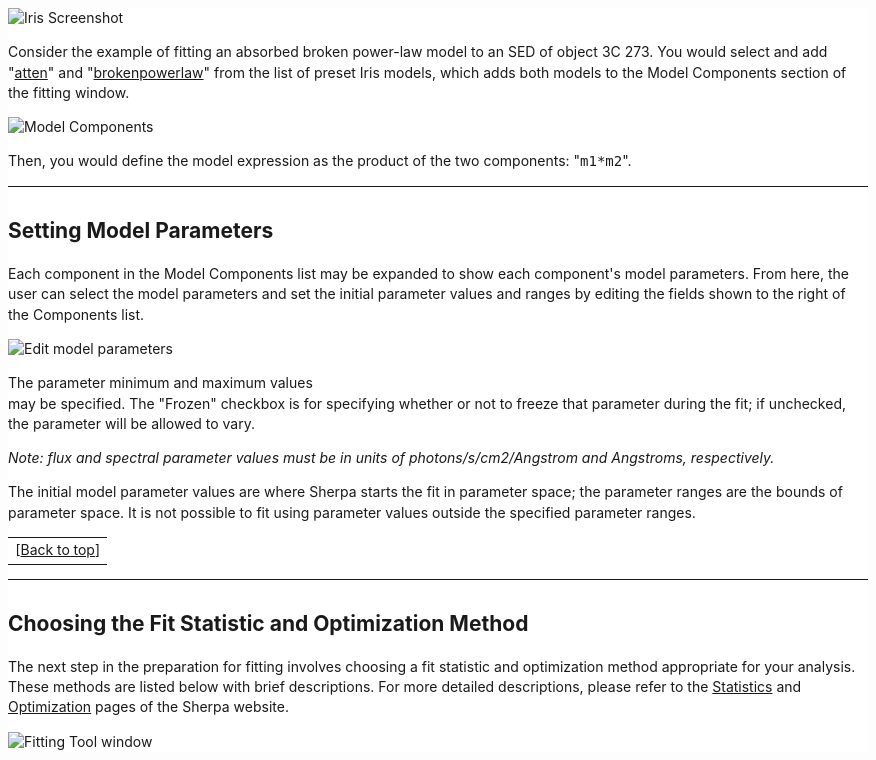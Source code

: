 ![Iris Screenshot](./imgs/arbitrary_combine_models_example.png)

Consider the example of fitting an absorbed broken power-law model to
an SED of object 3C 273. You would select and add "[atten][atten]" and
"[brokenpowerlaw][brokenpowerlaw]" from the list of preset Iris models, which 
adds both models to the Model Components section of the fitting window.

![Model Components](./imgs/mod_comps.png)

Then, you would define the
model expression as the product of the two components: "<tt>m1\*m2</tt>".

------------------------------------------------------------------------

## <a name="set_pars"></a> Setting Model Parameters

Each component in the Model Components list may be expanded to show each component's model parameters. From here, the user can select the model parameters and set the initial parameter values and ranges by editing the fields shown to the right of the Components list.

![Edit model parameters](./imgs/edit_pars.png)

The parameter  minimum and maximum values  
may be specified. The "Frozen" checkbox is for specifying whether or not to 
freeze that parameter during the fit; if unchecked, the parameter will be 
allowed to vary. 

*Note: flux and spectral parameter values must be in units of photons/s/cm2/Angstrom and Angstroms, respectively.*



The initial model parameter values are where Sherpa starts the fit in
parameter space; the parameter ranges are the bounds of parameter space.
It is not possible to fit using parameter values outside the specified
parameter ranges.

|   |
|--:|
|[[Back to top][top]]|

------------------------------------------------------------------------

## <a name="fit_stats"></a> Choosing the Fit Statistic and Optimization Method

The next step in the preparation for fitting involves choosing a fit
statistic and optimization method appropriate for your analysis. These methods 
are listed below with brief descriptions. For more detailed descriptions, 
please refer to the [Statistics](/sherpa/statistics/) and 
[Optimization](/sherpa/methods/) pages of the Sherpa website.

![Fitting Tool window](./imgs/fitting.png)


[topcat]: http://www.star.bris.ac.uk/~mbt/topcat/#docs "TOPCAT"
[fitting-tool-icon]: ./imgs/fitting-tool-icon-tiny.png
[sedstacker]: 		../../threads/science/sedstacker/index.html "SED Stacker"
[science]: 			../../threads/science/index.html "Shift, Interpolate, and Integrate"
[entry]: 			../../threads/entry/index.html "Loading SED Data into Iris"
[fit]: 				../../threads/fit/index.html "Modeling and Fiting SED Data"
[importer]: 		../../threads/importer/index.html "Building and Managing SEDs"
[plot]: 			../../threads/plot/index.html "Visualizing SED Data"
[analysis]: 		../../threads/analysis/index.html "Analyzing SED Data in Iris"
[save]: 			../../threads/save/index.html "Saving SED Data"
[sdk]: 				../../threads/sdk/index.html "Developing Plugins: the Iris Software Development Kit"
[plugin_manager]: 	../../threads/plugin_manager/index.html "Plugin Manager"
[atten]:			../../references/models.html#atten "atten"
[brokenpowerlaw]:   ../../references/models.html#brokenpowerlaw "brokenpowerlaw"
[powerlaw]:			../../references/models.html#powerlaw "powerlaw"
[download]: 		../../download/index.html "Download and Installation"
[smoke_test]: 		../../download/smoke_tests.html "Smoke Test"
[macosx105]:		../../download/macosx_test.html "Mac OS X 10.5 Download Instructions"
[download_trouble]: ../../bugs/smoke.html
[supported_files]: 	../../references/importer_files.html
[models]: 			../../references/models.html
[faq]: 				../../faq/index.html "FAQs"
[releasenotes]: 	../../releasenotes/index.html "Release Notes"
[publications]: 	../../publications/index.html "Iris Publications"
[bugs]: 			../../bugs/index.html "Bugs and Caveats"
[helpdesk]:			/helpdesk/ "CXC HelpDesk"
[sao]:				http://cfa.harvard.edu/sao "Smithsonian Astrophysical Observatory"
[cxc]:				/ "Chandra X-Ray Observatory"
[sherpa]:			/sherpa/ "Sherpa"
[toc]:				#toc
[top]:      		#top
